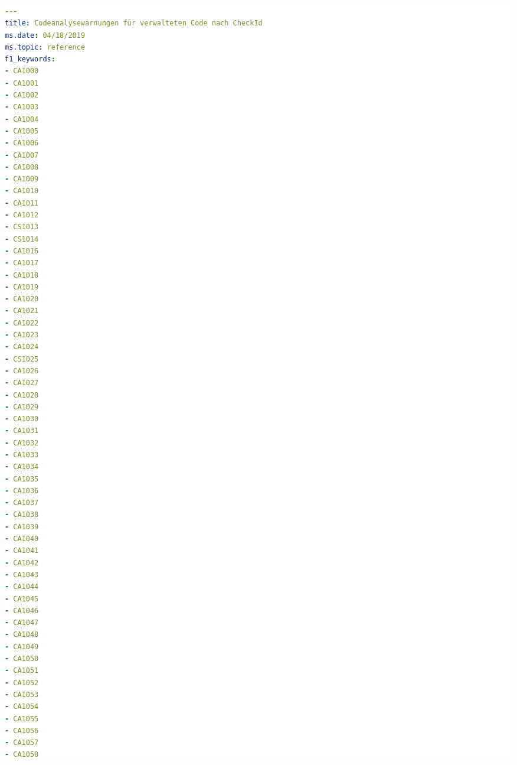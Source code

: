 ```yaml
---
title: Codeanalysewarnungen für verwalteten Code nach CheckId
ms.date: 04/18/2019
ms.topic: reference
f1_keywords:
- CA1000
- CA1001
- CA1002
- CA1003
- CA1004
- CA1005
- CA1006
- CA1007
- CA1008
- CA1009
- CA1010
- CA1011
- CA1012
- CS1013
- CS1014
- CA1016
- CA1017
- CA1018
- CA1019
- CA1020
- CA1021
- CA1022
- CA1023
- CA1024
- CS1025
- CA1026
- CA1027
- CA1028
- CA1029
- CA1030
- CA1031
- CA1032
- CA1033
- CA1034
- CA1035
- CA1036
- CA1037
- CA1038
- CA1039
- CA1040
- CA1041
- CA1042
- CA1043
- CA1044
- CA1045
- CA1046
- CA1047
- CA1048
- CA1049
- CA1050
- CA1051
- CA1052
- CA1053
- CA1054
- CA1055
- CA1056
- CA1057
- CA1058
```